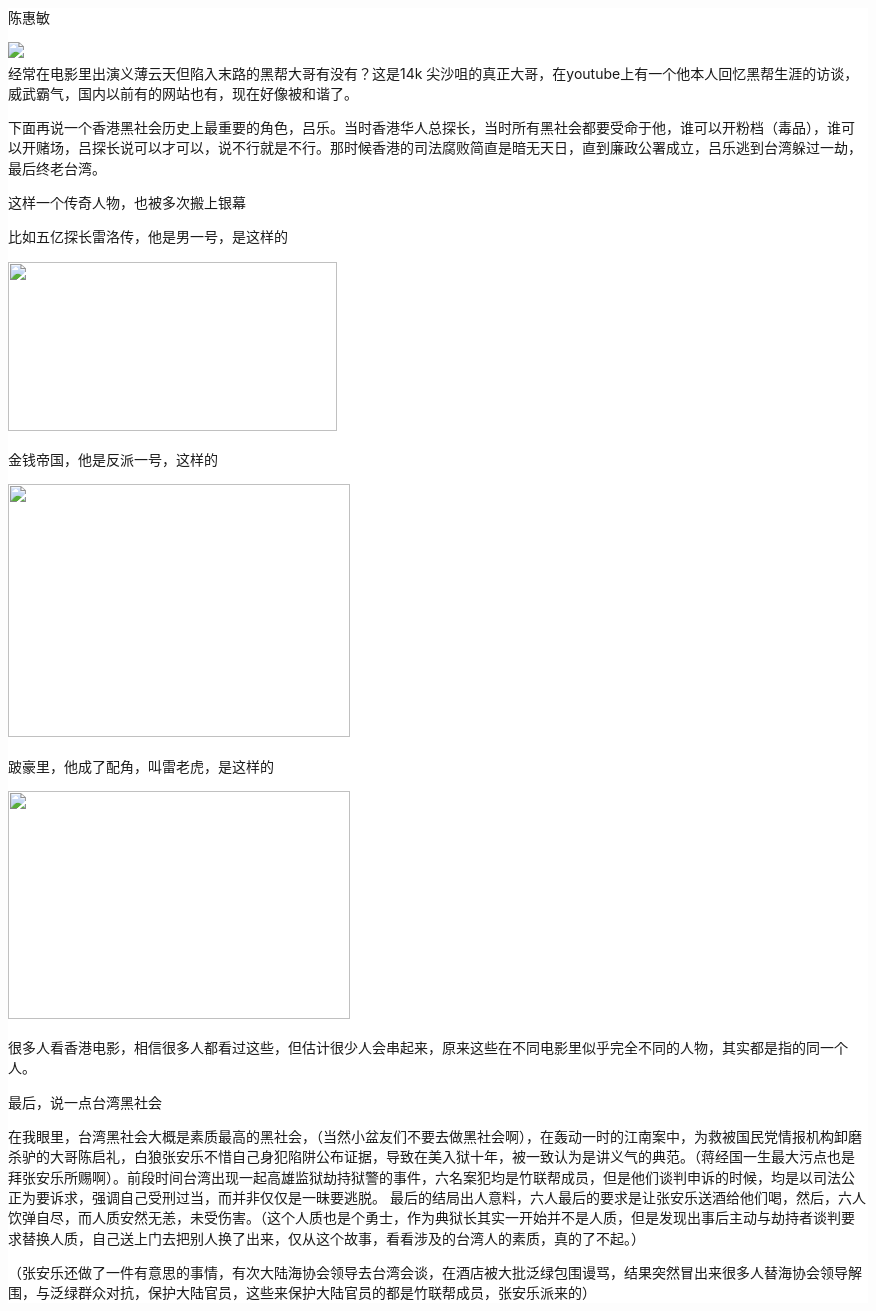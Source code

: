 <p>
</p>
<p>
         陈惠敏
        </p>
<p>
<img data-ratio="0.6679841897233202" data-s="300,640" data-src="" data-type="jpeg" data-w="" src="{{ '/img/nBKX0s8fer1iaIK7xEFzVjCpOaHGtC1x4icWAzdIMkvPGtOnibEWQtsKu9ibdqUGrjwoicQL8EuNul7JMM2YDApjblg.jpeg' | prepend: site.img | replace: '//','/' }}"/>
<br/>
         经常在电影里出演义薄云天但陷入末路的黑帮大哥有没有？这是14k 尖沙咀的真正大哥，在youtube上有一个他本人回忆黑帮生涯的访谈，威武霸气，国内以前有的网站也有，现在好像被和谐了。
        </p>
<p>
</p>
<p>
         下面再说一个香港黑社会历史上最重要的角色，吕乐。当时香港华人总探长，当时所有黑社会都要受命于他，谁可以开粉档（毒品），谁可以开赌场，吕探长说可以才可以，说不行就是不行。那时候香港的司法腐败简直是暗无天日，直到廉政公署成立，吕乐逃到台湾躲过一劫，最后终老台湾。
        </p>
<p>
</p>
<p>
         这样一个传奇人物，也被多次搬上银幕
        </p>
<p>
         比如五亿探长雷洛传，他是男一号，是这样的
        </p>
<p>
<img data-ratio="0.547112462006079" data-s="300,640" data-src="" data-type="png" data-w="329" height="169" src="{{ '/img/nBKX0s8fer1iaIK7xEFzVjCpOaHGtC1x4lyDaJaLM7elYdoOjO99FtCybFyAcdiaYpzqg4oEEeUYLfyT8fc4Bnlg.png' | prepend: site.img | replace: '//','/' }}" style="width: 329px;" width="304"/>
</p>
<p>
         金钱帝国，他是反派一号，这样的
        </p>
<p>
<img data-ratio="0.5614035087719298" data-s="300,640" data-src="" data-type="jpeg" data-w="342" height="253" src="{{ '/img/nBKX0s8fer1iaIK7xEFzVjCpOaHGtC1x4nLl2HDhqLLTBt4ny9HX2GdiatibfBdBD8oKyvBV6jVJYk44icibFDdZNtA.jpeg' | prepend: site.img | replace: '//','/' }}" style="width: 342px;" width="520"/>
</p>
<p>
         跛豪里，他成了配角，叫雷老虎，是这样的
        </p>
<p>
<img data-ratio="0.5614035087719298" data-s="300,640" data-src="" data-type="jpeg" data-w="342" height="228" src="{{ '/img/nBKX0s8fer1iaIK7xEFzVjCpOaHGtC1x4kSlfC1BYm9IXoa4vwJ4azT71fva6DSJZWq8j2DicDbnY7jrMSib9P25w.jpeg' | prepend: site.img | replace: '//','/' }}" style="width: 342px;" width="520"/>
</p>
<p>
         很多人看香港电影，相信很多人都看过这些，但估计很少人会串起来，原来这些在不同电影里似乎完全不同的人物，其实都是指的同一个人。
        </p>
<p>
</p>
<p>
         最后，说一点台湾黑社会
        </p>
<p>
</p>
<p>
         在我眼里，台湾黑社会大概是素质最高的黑社会，（当然小盆友们不要去做黑社会啊），在轰动一时的江南案中，为救被国民党情报机构卸磨杀驴的大哥陈启礼，白狼张安乐不惜自己身犯陷阱公布证据，导致在美入狱十年，被一致认为是讲义气的典范。（蒋经国一生最大污点也是拜张安乐所赐啊）。前段时间台湾出现一起高雄监狱劫持狱警的事件，六名案犯均是竹联帮成员，但是他们谈判申诉的时候，均是以司法公正为要诉求，强调自己受刑过当，而并非仅仅是一昧要逃脱。 最后的结局出人意料，六人最后的要求是让张安乐送酒给他们喝，然后，六人饮弹自尽，而人质安然无恙，未受伤害。（这个人质也是个勇士，作为典狱长其实一开始并不是人质，但是发现出事后主动与劫持者谈判要求替换人质，自己送上门去把别人换了出来，仅从这个故事，看看涉及的台湾人的素质，真的了不起。）
        </p>
<p>
         （张安乐还做了一件有意思的事情，有次大陆海协会领导去台湾会谈，在酒店被大批泛绿包围谩骂，结果突然冒出来很多人替海协会领导解围，与泛绿群众对抗，保护大陆官员，这些来保护大陆官员的都是竹联帮成员，张安乐派来的）
        </p>
<p>